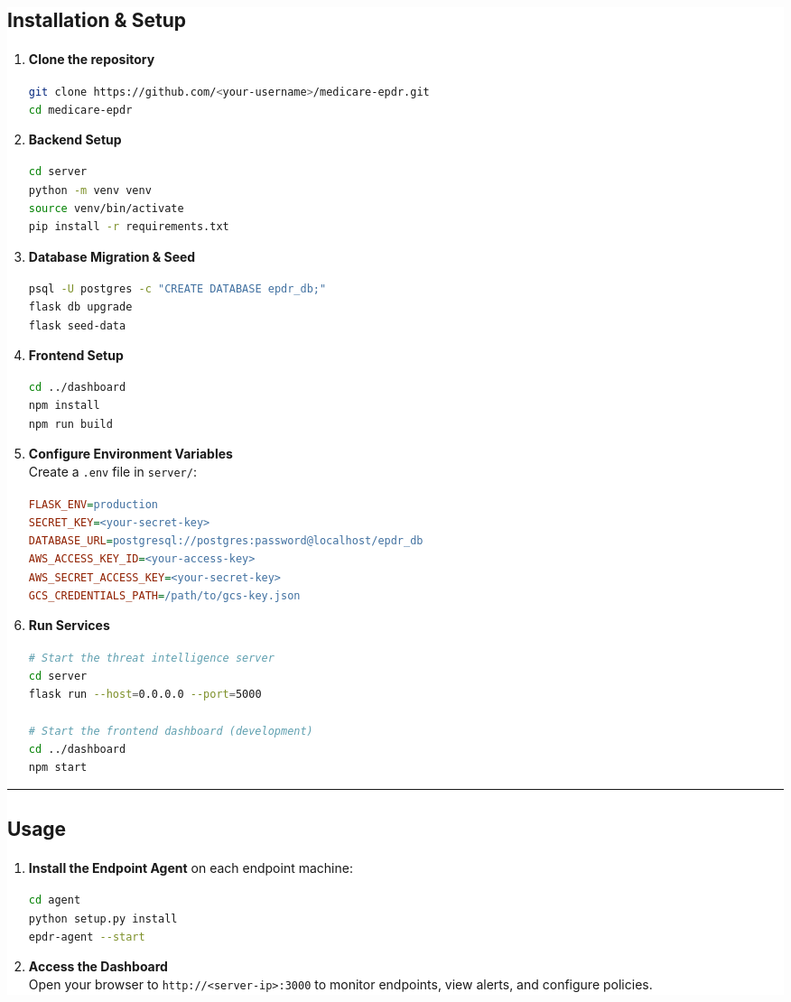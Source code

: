 ## Installation & Setup

1. **Clone the repository**  
   ```bash
   git clone https://github.com/<your-username>/medicare-epdr.git
   cd medicare-epdr
   ```

2. **Backend Setup**  
   ```bash
   cd server
   python -m venv venv
   source venv/bin/activate
   pip install -r requirements.txt
   ```

3. **Database Migration & Seed**  
   ```bash
   psql -U postgres -c "CREATE DATABASE epdr_db;"
   flask db upgrade
   flask seed-data
   ```

4. **Frontend Setup**  
   ```bash
   cd ../dashboard
   npm install
   npm run build
   ```

5. **Configure Environment Variables**  
   Create a `.env` file in `server/`:
   ```ini
   FLASK_ENV=production
   SECRET_KEY=<your-secret-key>
   DATABASE_URL=postgresql://postgres:password@localhost/epdr_db
   AWS_ACCESS_KEY_ID=<your-access-key>
   AWS_SECRET_ACCESS_KEY=<your-secret-key>
   GCS_CREDENTIALS_PATH=/path/to/gcs-key.json
   ```

6. **Run Services**  
   ```bash
   # Start the threat intelligence server
   cd server
   flask run --host=0.0.0.0 --port=5000

   # Start the frontend dashboard (development)
   cd ../dashboard
   npm start
   ```

***

## Usage
1. **Install the Endpoint Agent** on each endpoint machine:
   ```bash
   cd agent
   python setup.py install
   epdr-agent --start
   ```
2. **Access the Dashboard**  
   Open your browser to `http://<server-ip>:3000` to monitor endpoints, view alerts, and configure policies.
